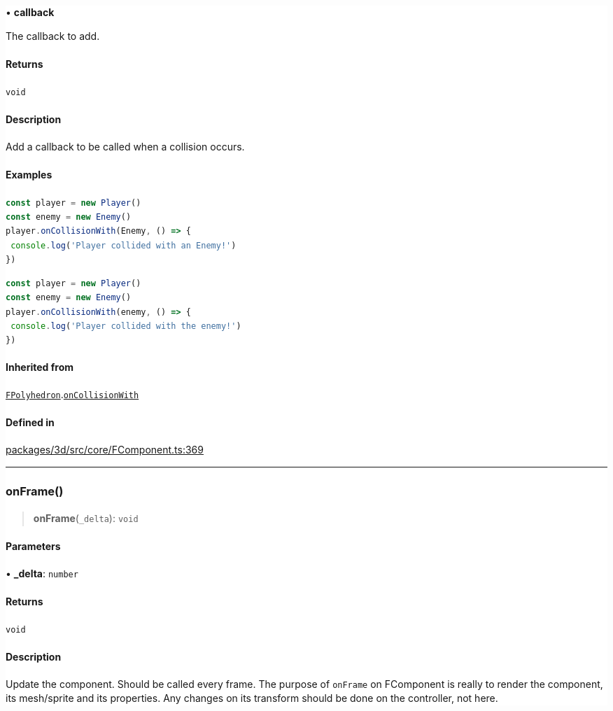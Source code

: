 • **callback**

The callback to add.

#### Returns

`void`

#### Description

Add a callback to be called when a collision occurs.

#### Examples

```typescript
const player = new Player()
const enemy = new Enemy()
player.onCollisionWith(Enemy, () => {
 console.log('Player collided with an Enemy!')
})
```

```typescript
const player = new Player()
const enemy = new Enemy()
player.onCollisionWith(enemy, () => {
 console.log('Player collided with the enemy!')
})
```

#### Inherited from

[`FPolyhedron`](FPolyhedron.md).[`onCollisionWith`](FPolyhedron.md#oncollisionwith)

#### Defined in

[packages/3d/src/core/FComponent.ts:369](https://github.com/fibbojs/fibbo/blob/ca6e10de1cfed8b8d44a28a82c206333ede11c84/packages/3d/src/core/FComponent.ts#L369)

***

### onFrame()

> **onFrame**(`_delta`): `void`

#### Parameters

• **\_delta**: `number`

#### Returns

`void`

#### Description

Update the component. Should be called every frame.
The purpose of `onFrame` on FComponent is really to render the component, its mesh/sprite and its properties.
Any changes on its transform should be done on the controller, not here.

